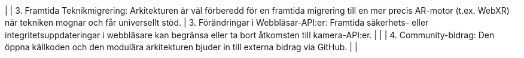 |                | 3. Framtida Teknikmigrering: Arkitekturen är väl förberedd för en framtida migrering till en mer precis AR-motor (t.ex. WebXR) när tekniken mognar och får universellt stöd.                                                                                                                                                                                                                                                                             | 3. Förändringar i Webbläsar-API:er: Framtida säkerhets- eller integritetsuppdateringar i webbläsare kan begränsa eller ta bort åtkomsten till kamera-API:er.                                                                                                                                                                                                                                                                                                                                               |
|                | 4. Community-bidrag: Den öppna källkoden och den modulära arkitekturen bjuder in till externa bidrag via GitHub.                                                                                                                                                                                                                                                                                                                                   |                                                                                                                                                                                                                                                                                                                                                                                                                                                                                                                    |
